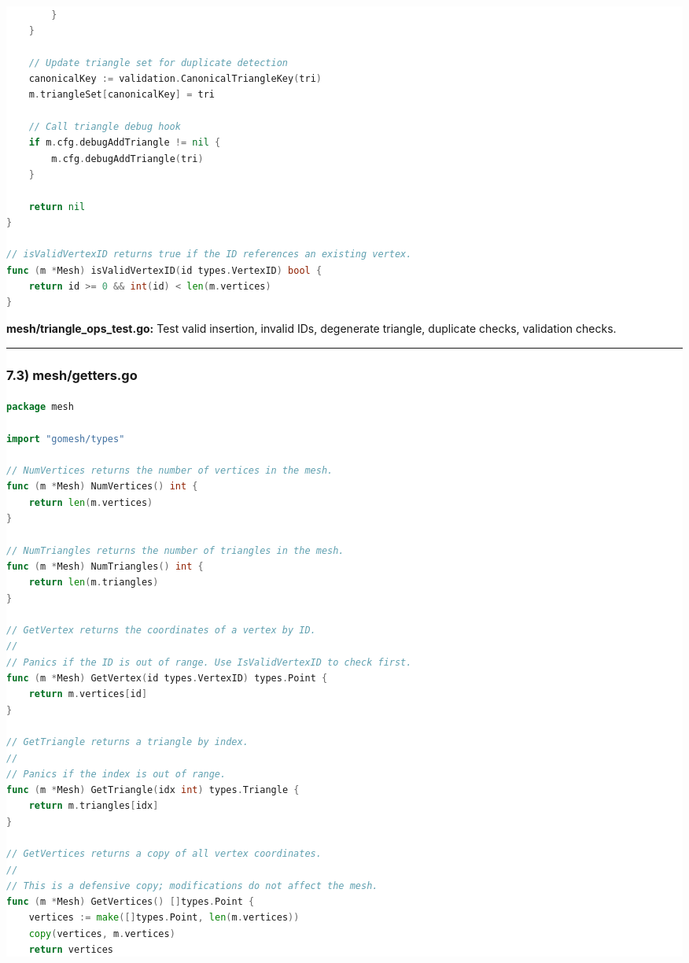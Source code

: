 ```go
		}
	}

	// Update triangle set for duplicate detection
	canonicalKey := validation.CanonicalTriangleKey(tri)
	m.triangleSet[canonicalKey] = tri

	// Call triangle debug hook
	if m.cfg.debugAddTriangle != nil {
		m.cfg.debugAddTriangle(tri)
	}

	return nil
}

// isValidVertexID returns true if the ID references an existing vertex.
func (m *Mesh) isValidVertexID(id types.VertexID) bool {
	return id >= 0 && int(id) < len(m.vertices)
}
```

**mesh/triangle_ops_test.go:** Test valid insertion, invalid IDs, degenerate
triangle, duplicate checks, validation checks.

---

### 7.3) mesh/getters.go

```go
package mesh

import "gomesh/types"

// NumVertices returns the number of vertices in the mesh.
func (m *Mesh) NumVertices() int {
	return len(m.vertices)
}

// NumTriangles returns the number of triangles in the mesh.
func (m *Mesh) NumTriangles() int {
	return len(m.triangles)
}

// GetVertex returns the coordinates of a vertex by ID.
//
// Panics if the ID is out of range. Use IsValidVertexID to check first.
func (m *Mesh) GetVertex(id types.VertexID) types.Point {
	return m.vertices[id]
}

// GetTriangle returns a triangle by index.
//
// Panics if the index is out of range.
func (m *Mesh) GetTriangle(idx int) types.Triangle {
	return m.triangles[idx]
}

// GetVertices returns a copy of all vertex coordinates.
//
// This is a defensive copy; modifications do not affect the mesh.
func (m *Mesh) GetVertices() []types.Point {
	vertices := make([]types.Point, len(m.vertices))
	copy(vertices, m.vertices)
	return vertices
```